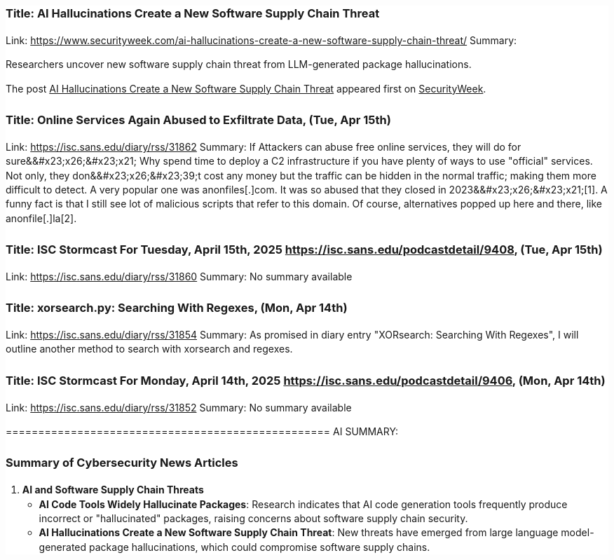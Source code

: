 ### Title: AI Hallucinations Create a New Software Supply Chain Threat
Link: https://www.securityweek.com/ai-hallucinations-create-a-new-software-supply-chain-threat/
Summary: <p>Researchers uncover new software supply chain threat from LLM-generated package hallucinations.</p>
<p>The post <a href="https://www.securityweek.com/ai-hallucinations-create-a-new-software-supply-chain-threat/">AI Hallucinations Create a New Software Supply Chain Threat</a> appeared first on <a href="https://www.securityweek.com">SecurityWeek</a>.</p>

### Title: Online Services Again Abused to Exfiltrate Data, (Tue, Apr 15th)
Link: https://isc.sans.edu/diary/rss/31862
Summary: If Attackers can abuse free online services, they will do for sure&&#x23&#x3b;x26&#x3b;&#x23&#x3b;x21&#x3b; Why spend time to deploy a C2 infrastructure if you have plenty of ways to use "official" services. Not only, they don&&#x23&#x3b;x26&#x3b;&#x23&#x3b;39&#x3b;t cost any money but the traffic can be hidden in the normal traffic&#x3b; making them more difficult to detect. A very popular one was anonfiles&#x5b;.&#x5d;com. It was so abused that they closed in 2023&&#x23&#x3b;x26&#x3b;&#x23&#x3b;x21&#x3b;&#x5b;1&#x5d;. A funny fact is that I still see lot of malicious scripts that refer to this domain. Of course, alternatives popped up here and there, like anonfile&#x5b;.&#x5d;la&#x5b;2&#x5d;.&#xd;

### Title: ISC Stormcast For Tuesday, April 15th, 2025 https://isc.sans.edu/podcastdetail/9408, (Tue, Apr 15th)
Link: https://isc.sans.edu/diary/rss/31860
Summary: No summary available

### Title: xorsearch.py: Searching With Regexes, (Mon, Apr 14th)
Link: https://isc.sans.edu/diary/rss/31854
Summary: As promised in diary entry "XORsearch: Searching With Regexes", I will outline another method to search with xorsearch and regexes.&#xd;

### Title: ISC Stormcast For Monday, April 14th, 2025 https://isc.sans.edu/podcastdetail/9406, (Mon, Apr 14th)
Link: https://isc.sans.edu/diary/rss/31852
Summary: No summary available



==================================================
AI SUMMARY:

### Summary of Cybersecurity News Articles

1. **AI and Software Supply Chain Threats**
   - **AI Code Tools Widely Hallucinate Packages**: Research indicates that AI code generation tools frequently produce incorrect or "hallucinated" packages, raising concerns about software supply chain security.
   - **AI Hallucinations Create a New Software Supply Chain Threat**: New threats have emerged from large language model-generated package hallucinations, which could compromise software supply chains.
